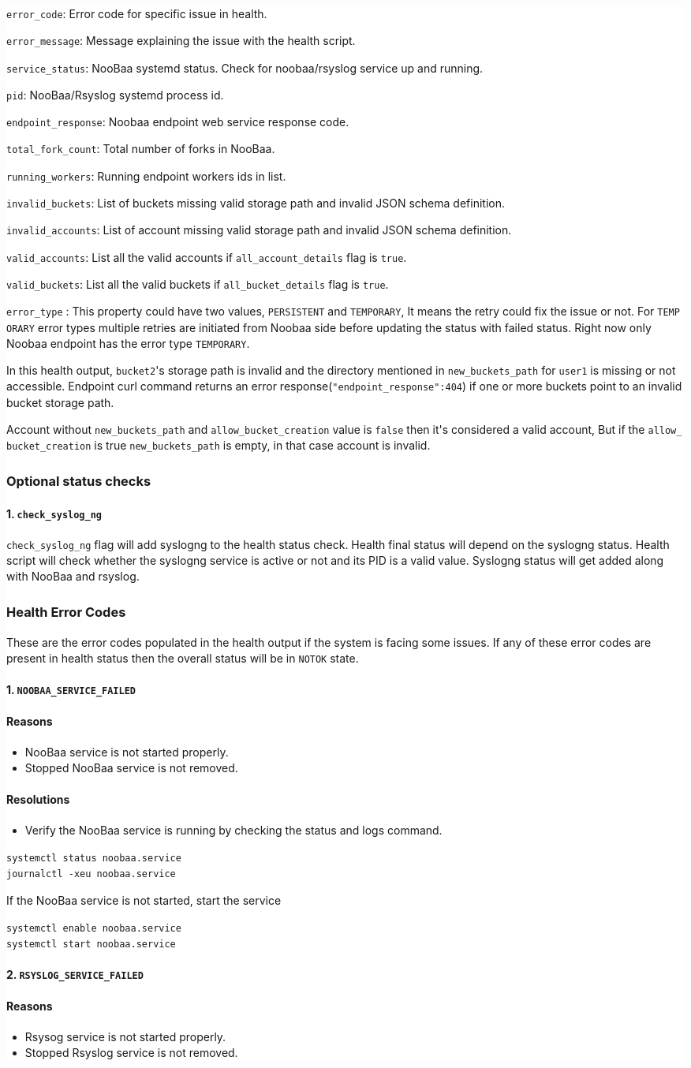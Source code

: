 `error_code`: Error code for specific issue in health.

`error_message`: Message explaining the issue with the health script.

`service_status`: NooBaa systemd status. Check for noobaa/rsyslog service up and running.

`pid`: NooBaa/Rsyslog systemd process id.

`endpoint_response`: Noobaa endpoint web service response code.

`total_fork_count`: Total number of forks in NooBaa.

`running_workers`: Running endpoint workers ids in list.

`invalid_buckets`: List of buckets missing valid storage path and invalid JSON schema definition.

`invalid_accounts`: List of account missing valid storage path and invalid JSON schema definition.

`valid_accounts`: List all the valid accounts if `all_account_details` flag is `true`.

`valid_buckets`: List all the valid buckets if `all_bucket_details` flag is `true`.

`error_type` : This property could have two values, `PERSISTENT` and `TEMPORARY`, It means the retry could fix the issue or not. For `TEMPORARY` error types multiple retries are initiated from Noobaa side before updating the status with failed status. Right now only Noobaa endpoint has the error type `TEMPORARY`.

In this health output, `bucket2`'s storage path is invalid and the directory mentioned in `new_buckets_path` for `user1` is missing or not accessible. Endpoint curl command returns an error response(`"endpoint_response":404`) if one or more buckets point to an invalid bucket storage path.

Account without `new_buckets_path` and `allow_bucket_creation` value is `false` then it's considered a valid account, But if the `allow_bucket_creation` is true `new_buckets_path` is empty, in that case account is invalid.

### Optional status checks

#### 1. `check_syslog_ng`
`check_syslog_ng` flag will add syslogng to the health status check. Health final status will depend on the syslogng status.
Health script will check whether the syslogng service is active or not and its PID is a valid value. Syslogng status will get added along with NooBaa and rsyslog.

### Health Error Codes
These are the error codes populated in the health output if the system is facing some issues. If any of these error codes are present in health status then the overall status will be in `NOTOK` state.
#### 1. `NOOBAA_SERVICE_FAILED`
#### Reasons
- NooBaa service is not started properly.
- Stopped NooBaa service is not removed.

#### Resolutions
- Verify the NooBaa service is running by checking the status and logs command.
```
systemctl status noobaa.service
journalctl -xeu noobaa.service
```
If the NooBaa service is not started, start the service
```
systemctl enable noobaa.service
systemctl start noobaa.service
```
#### 2. `RSYSLOG_SERVICE_FAILED`
#### Reasons
- Rsysog service is not started properly.
- Stopped Rsyslog service is not removed.
